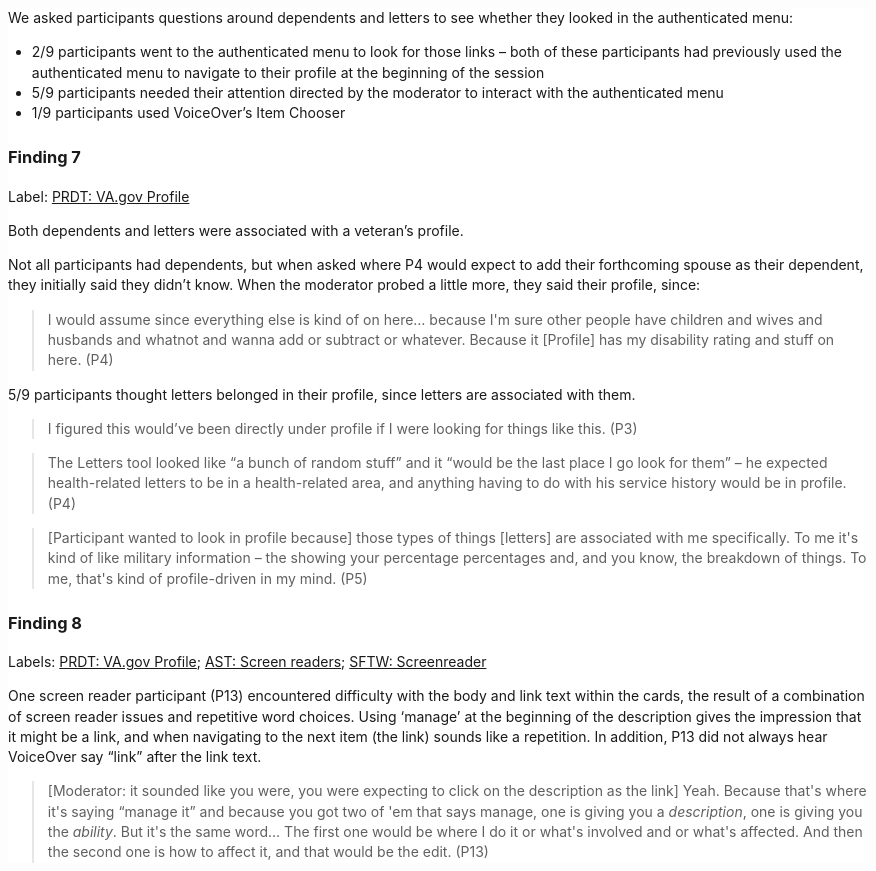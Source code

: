 We asked participants questions around dependents and letters to see whether they looked in the authenticated menu: 
- 2/9 participants went to the authenticated menu to look for those links – both of these participants had previously used the authenticated menu to navigate to their profile at the beginning of the session 
- 5/9 participants needed their attention directed by the moderator to interact with the authenticated menu
- 1/9 participants used VoiceOver’s Item Chooser 

### Finding 7

Label: [PRDT: VA.gov Profile](https://github.com/department-of-veterans-affairs/va.gov-research-repository/labels/PRDT%3A%20VA.gov%20Profile)

Both dependents and letters were associated with a veteran’s profile.

Not all participants had dependents, but when asked where P4 would expect to add their forthcoming spouse as their dependent, they initially said they didn’t know. When the moderator probed a little more, they said their profile, since:

> I would assume since everything else is kind of on here… because I'm sure other people have children and wives and husbands and whatnot and wanna add or subtract or whatever. Because it [Profile] has my disability rating and stuff on here. (P4)

5/9 participants thought letters belonged in their profile, since letters are associated with them.

> I figured this would’ve been directly under profile if I were looking for things like this. (P3)

> The Letters tool looked like “a bunch of random stuff” and it “would be the last place I go look for them” – he expected health-related letters to be in a health-related area, and anything having to do with his service history would be in profile. (P4)

> [Participant wanted to look in profile because] those types of things [letters] are associated with me specifically. To me it's kind of like military information – the showing your percentage percentages and, and you know, the breakdown of things. To me, that's kind of profile-driven in my mind. (P5)

### Finding 8

Labels: [PRDT: VA.gov Profile](https://github.com/department-of-veterans-affairs/va.gov-research-repository/labels/PRDT%3A%20VA.gov%20Profile); [AST: Screen readers](https://github.com/department-of-veterans-affairs/va.gov-research-repository/labels/AST%3A%20Screen%20readers); [SFTW: Screenreader](https://github.com/department-of-veterans-affairs/va.gov-research-repository/labels/SFTW%3A%20Screenreader)

One screen reader participant (P13) encountered difficulty with the body and link text within the cards, the result of a combination of screen reader issues and repetitive word choices. Using ‘manage’ at the beginning of the description gives the impression that it might be a link, and when navigating to the next item (the link) sounds like a repetition. In addition, P13 did not always hear VoiceOver say “link” after the link text.

> [Moderator: it sounded like you were, you were expecting to click on the description as the link] Yeah. Because that's where it's saying “manage it” and because you got two of 'em that says manage, one is giving you a *description*, one is giving you the *ability*. But it's the same word… The first one would be where I do it or what's involved and or what's affected. And then the second one is how to affect it, and that would be the edit. (P13)
